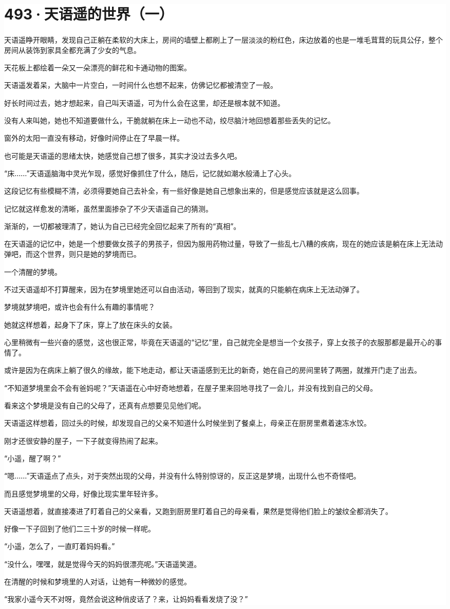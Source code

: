 # 493 · 天语遥的世界（一）

天语遥睁开眼睛，发现自己正躺在柔软的大床上，房间的墙壁上都刷上了一层淡淡的粉红色，床边放着的也是一堆毛茸茸的玩具公仔，整个房间从装饰到家具全都充满了少女的气息。

天花板上都绘着一朵又一朵漂亮的鲜花和卡通动物的图案。

天语遥发着呆，大脑中一片空白，一时间什么也想不起来，仿佛记忆都被清空了一般。

好长时间过去，她才想起来，自己叫天语遥，可为什么会在这里，却还是根本就不知道。

没有人来叫她，她也不知道要做什么，干脆就躺在床上一动也不动，绞尽脑汁地回想着那些丢失的记忆。

窗外的太阳一直没有移动，好像时间停止在了早晨一样。

也可能是天语遥的思绪太快，她感觉自己想了很多，其实才没过去多久吧。

“床……”天语遥脑海中灵光乍现，感觉好像抓住了什么，随后，记忆就如潮水般涌上了心头。

这段记忆有些模糊不清，必须得要她自己去补全，有一些好像是她自己想象出来的，但是感觉应该就是这么回事。

记忆就这样愈发的清晰，虽然里面掺杂了不少天语遥自己的猜测。

渐渐的，一切都被理清了，她认为自己已经完全回忆起来了所有的“真相”。

在天语遥的记忆中，她是一个想要做女孩子的男孩子，但因为服用药物过量，导致了一些乱七八糟的疾病，现在的她应该是躺在床上无法动弹吧，而这个世界，则只是她的梦境而已。

一个清醒的梦境。

不过天语遥却不打算醒来，因为在梦境里她还可以自由活动，等回到了现实，就真的只能躺在病床上无法动弹了。

梦境就梦境吧，或许也会有什么有趣的事情呢？

她就这样想着，起身下了床，穿上了放在床头的女装。

心里稍微有一些兴奋的感觉，这也很正常，毕竟在天语遥的“记忆”里，自己就完全是想当一个女孩子，穿上女孩子的衣服那都是最开心的事情了。

或许是因为在病床上躺了很久的缘故，能下地走动，都让天语遥感到无比的新奇，她在自己的房间里转了两圈，就推开门走了出去。

“不知道梦境里会不会有爸妈呢？”天语遥在心中好奇地想着，在屋子里来回地寻找了一会儿，并没有找到自己的父母。

看来这个梦境是没有自己的父母了，还真有点想要见见他们呢。

天语遥这样想着，回过头的时候，却发现自己的父亲不知道什么时候坐到了餐桌上，母亲正在厨房里煮着速冻水饺。

刚才还很安静的屋子，一下子就变得热闹了起来。

“小遥，醒了啊？”

“嗯……”天语遥点了点头，对于突然出现的父母，并没有什么特别惊讶的，反正这是梦境，出现什么也不奇怪吧。

而且感觉梦境里的父母，好像比现实里年轻许多。

天语遥想着，就直接凑进了盯着自己的父亲看，又跑到厨房里盯着自己的母亲看，果然是觉得他们脸上的皱纹全都消失了。

好像一下子回到了他们二三十岁的时候一样呢。

“小遥，怎么了，一直盯着妈妈看。”

“没什么，嘿嘿，就是觉得今天的妈妈很漂亮呢。”天语遥笑道。

在清醒的时候和梦境里的人对话，让她有一种微妙的感觉。

“我家小遥今天不对呀，竟然会说这种俏皮话了？来，让妈妈看看发烧了没？”
